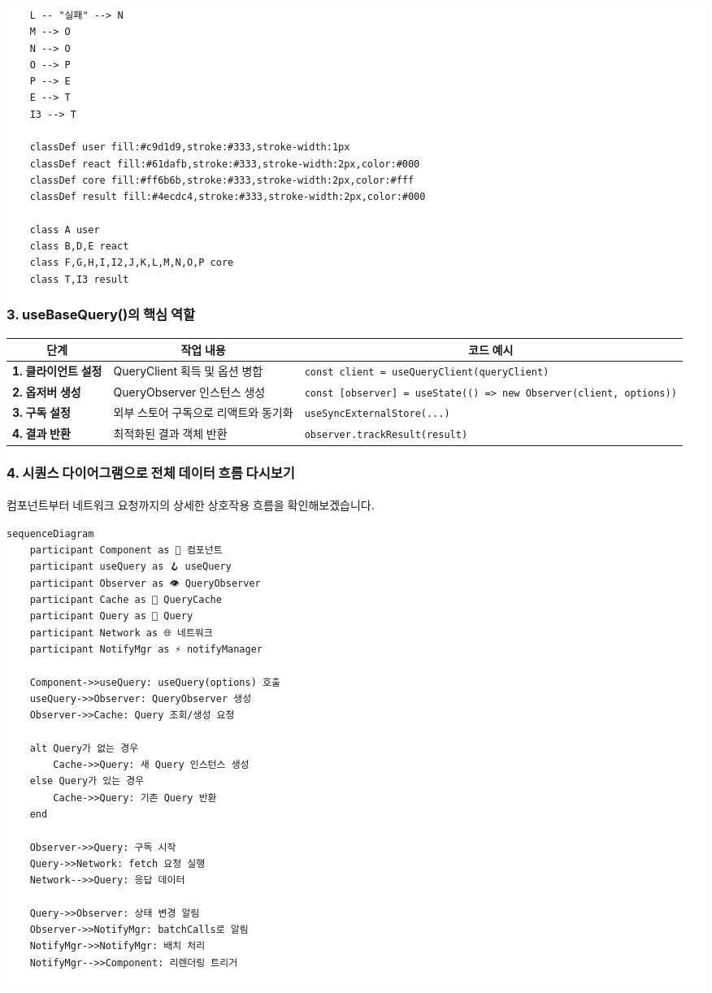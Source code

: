 ```mermaid
    L -- "실패" --> N
    M --> O
    N --> O
    O --> P
    P --> E
    E --> T
    I3 --> T

    classDef user fill:#c9d1d9,stroke:#333,stroke-width:1px
    classDef react fill:#61dafb,stroke:#333,stroke-width:2px,color:#000
    classDef core fill:#ff6b6b,stroke:#333,stroke-width:2px,color:#fff
    classDef result fill:#4ecdc4,stroke:#333,stroke-width:2px,color:#000

    class A user
    class B,D,E react
    class F,G,H,I,I2,J,K,L,M,N,O,P core
    class T,I3 result
```

### 3\. useBaseQuery()의 핵심 역할

| 단계 | 작업 내용 | 코드 예시 |
| --- | --- | --- |
| **1\. 클라이언트 설정** | QueryClient 획득 및 옵션 병합 | `const client = useQueryClient(queryClient)` |
| **2\. 옵저버 생성** | QueryObserver 인스턴스 생성 | `const [observer] = useState(() => new Observer(client, options))` |
| **3\. 구독 설정** | 외부 스토어 구독으로 리액트와 동기화 | `useSyncExternalStore(...)` |
| **4\. 결과 반환** | 최적화된 결과 객체 반환 | `observer.trackResult(result)` |

### 4\. 시퀀스 다이어그램으로 전체 데이터 흐름 다시보기

컴포넌트부터 네트워크 요청까지의 상세한 상호작용 흐름을 확인해보겠습니다.

```mermaid
sequenceDiagram
    participant Component as 🎯 컴포넌트
    participant useQuery as 🪝 useQuery
    participant Observer as 👁️ QueryObserver
    participant Cache as 💾 QueryCache
    participant Query as 📡 Query
    participant Network as 🌐 네트워크
    participant NotifyMgr as ⚡ notifyManager
    
    Component->>useQuery: useQuery(options) 호출
    useQuery->>Observer: QueryObserver 생성
    Observer->>Cache: Query 조회/생성 요청
    
    alt Query가 없는 경우
        Cache->>Query: 새 Query 인스턴스 생성
    else Query가 있는 경우
        Cache->>Query: 기존 Query 반환
    end
    
    Observer->>Query: 구독 시작
    Query->>Network: fetch 요청 실행
    Network-->>Query: 응답 데이터
    
    Query->>Observer: 상태 변경 알림
    Observer->>NotifyMgr: batchCalls로 알림
    NotifyMgr->>NotifyMgr: 배치 처리
    NotifyMgr-->>Component: 리렌더링 트리거
    
```
